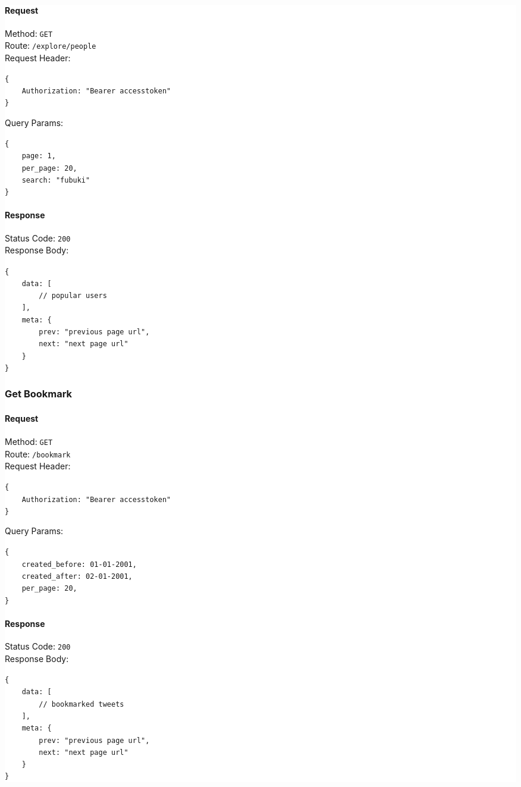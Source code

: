 #### Request
Method: `GET`  
Route: `/explore/people`  
Request Header:  
```
{
    Authorization: "Bearer accesstoken"
}
```
Query Params:
```
{
    page: 1,
    per_page: 20,
    search: "fubuki"
}
```
#### Response
Status Code: `200`  
Response Body:
```
{
    data: [
        // popular users
    ],
    meta: {
        prev: "previous page url",
        next: "next page url"
    }
}
```
### Get Bookmark
#### Request
Method: `GET`  
Route: `/bookmark`  
Request Header:
```
{
    Authorization: "Bearer accesstoken"
}
```
Query Params:
```
{
    created_before: 01-01-2001,
    created_after: 02-01-2001,
    per_page: 20,
}
```
#### Response
Status Code: `200`  
Response Body: 
```
{
    data: [
        // bookmarked tweets
    ],
    meta: {
        prev: "previous page url",
        next: "next page url"
    }
}
```